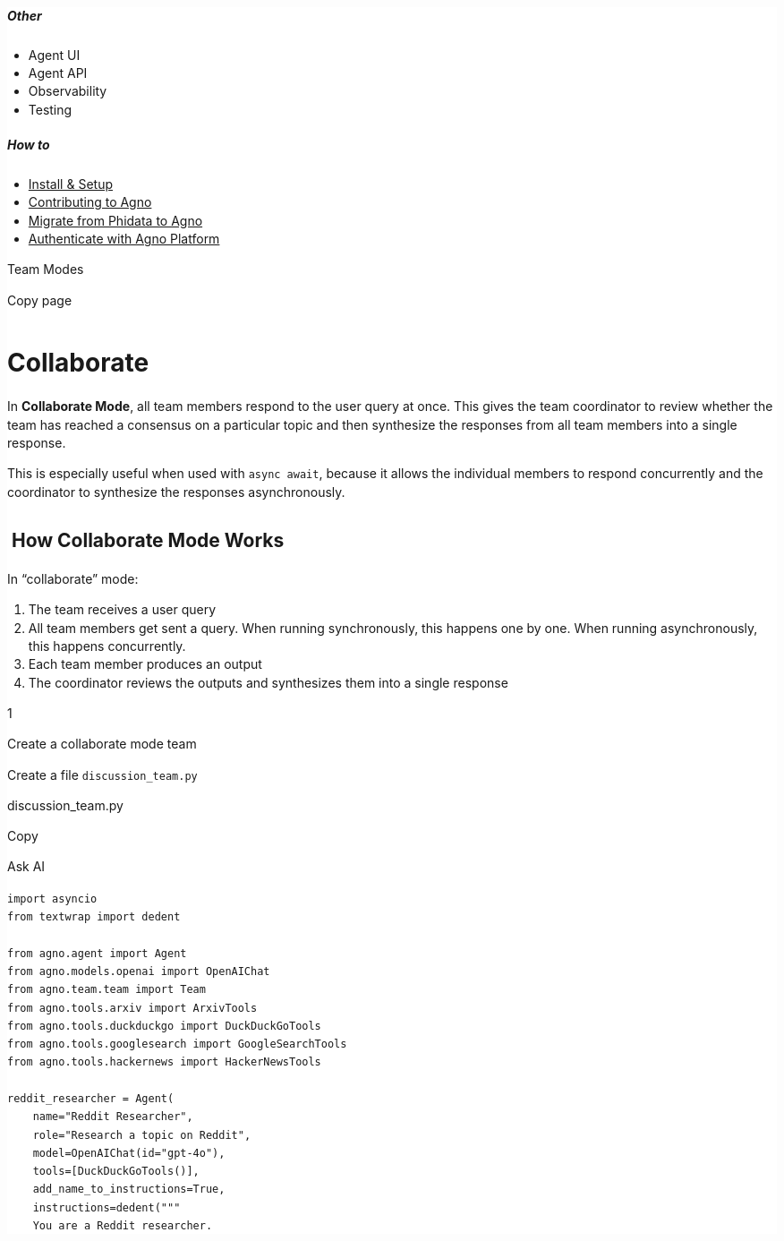 ##### Other

* Agent UI
* Agent API
* Observability
* Testing

##### How to

* [Install & Setup](/how-to/install)
* [Contributing to Agno](/how-to/contribute)
* [Migrate from Phidata to Agno](/how-to/phidata-to-agno)
* [Authenticate with Agno Platform](/how-to/authentication)

Team Modes

Copy page

Collaborate
===========

In **Collaborate Mode**, all team members respond to the user query at once. This gives the team coordinator to review whether the team has reached a consensus on a particular topic and then synthesize the responses from all team members into a single response.

This is especially useful when used with `async await`, because it allows the individual members to respond concurrently and the coordinator to synthesize the responses asynchronously.

[​](#how-collaborate-mode-works) How Collaborate Mode Works
-----------------------------------------------------------

In “collaborate” mode:

1. The team receives a user query
2. All team members get sent a query. When running synchronously, this happens one by one. When running asynchronously, this happens concurrently.
3. Each team member produces an output
4. The coordinator reviews the outputs and synthesizes them into a single response

1

Create a collaborate mode team

Create a file `discussion_team.py`

discussion\_team.py

Copy

Ask AI

```
import asyncio
from textwrap import dedent

from agno.agent import Agent
from agno.models.openai import OpenAIChat
from agno.team.team import Team
from agno.tools.arxiv import ArxivTools
from agno.tools.duckduckgo import DuckDuckGoTools
from agno.tools.googlesearch import GoogleSearchTools
from agno.tools.hackernews import HackerNewsTools

reddit_researcher = Agent(
    name="Reddit Researcher",
    role="Research a topic on Reddit",
    model=OpenAIChat(id="gpt-4o"),
    tools=[DuckDuckGoTools()],
    add_name_to_instructions=True,
    instructions=dedent("""
    You are a Reddit researcher.
```